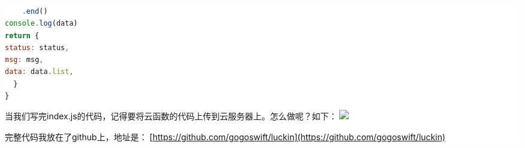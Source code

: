 ```javascript
    .end()
console.log(data)
return {
status: status,
msg: msg,
data: data.list,
  }
}
```
当我们写完index.js的代码，记得要将云函数的代码上传到云服务器上。怎么做呢？如下：
![](https://static.tuture.co/c/@imssGlfI5/1591106853471-f78cf8ef-c755-4d74-ba71-03c0b4177905.png)


完整代码我放在了github上，地址是：
[https://github.com/gogoswift/luckin](https://github.com/gogoswift/luckin)


